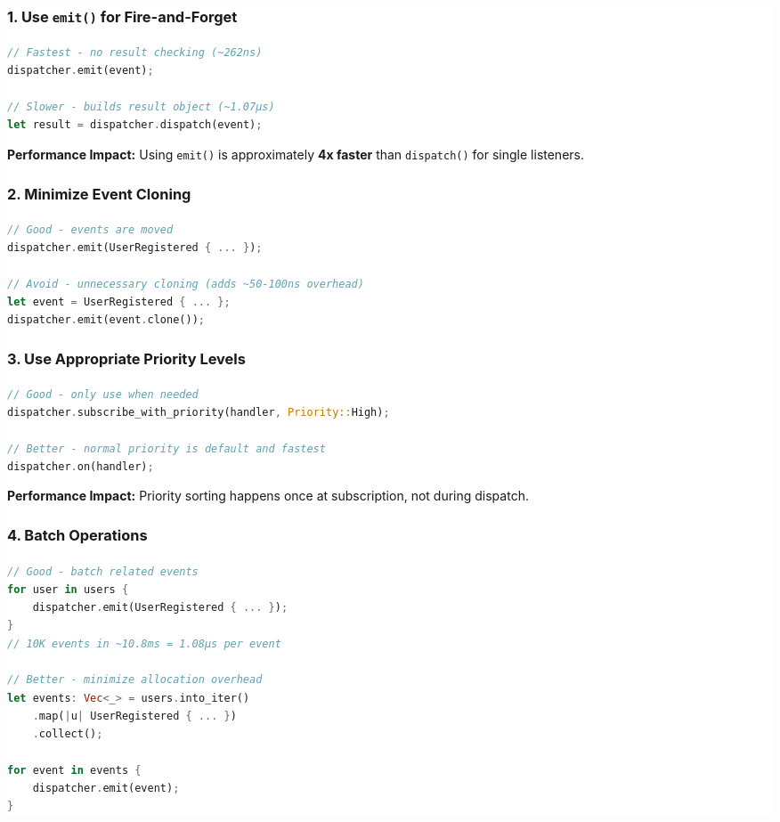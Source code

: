 ### 1. Use `emit()` for Fire-and-Forget

```rust
// Fastest - no result checking (~262ns)
dispatcher.emit(event);

// Slower - builds result object (~1.07μs)
let result = dispatcher.dispatch(event);
```

**Performance Impact:** Using `emit()` is approximately **4x faster** than `dispatch()` for single listeners.

### 2. Minimize Event Cloning

```rust
// Good - events are moved
dispatcher.emit(UserRegistered { ... });

// Avoid - unnecessary cloning (adds ~50-100ns overhead)
let event = UserRegistered { ... };
dispatcher.emit(event.clone());
```

### 3. Use Appropriate Priority Levels

```rust
// Good - only use when needed
dispatcher.subscribe_with_priority(handler, Priority::High);

// Better - normal priority is default and fastest
dispatcher.on(handler);
```

**Performance Impact:** Priority sorting happens once at subscription, not during dispatch.

### 4. Batch Operations

```rust
// Good - batch related events
for user in users {
    dispatcher.emit(UserRegistered { ... });
}
// 10K events in ~10.8ms = 1.08μs per event

// Better - minimize allocation overhead
let events: Vec<_> = users.into_iter()
    .map(|u| UserRegistered { ... })
    .collect();

for event in events {
    dispatcher.emit(event);
}
```
